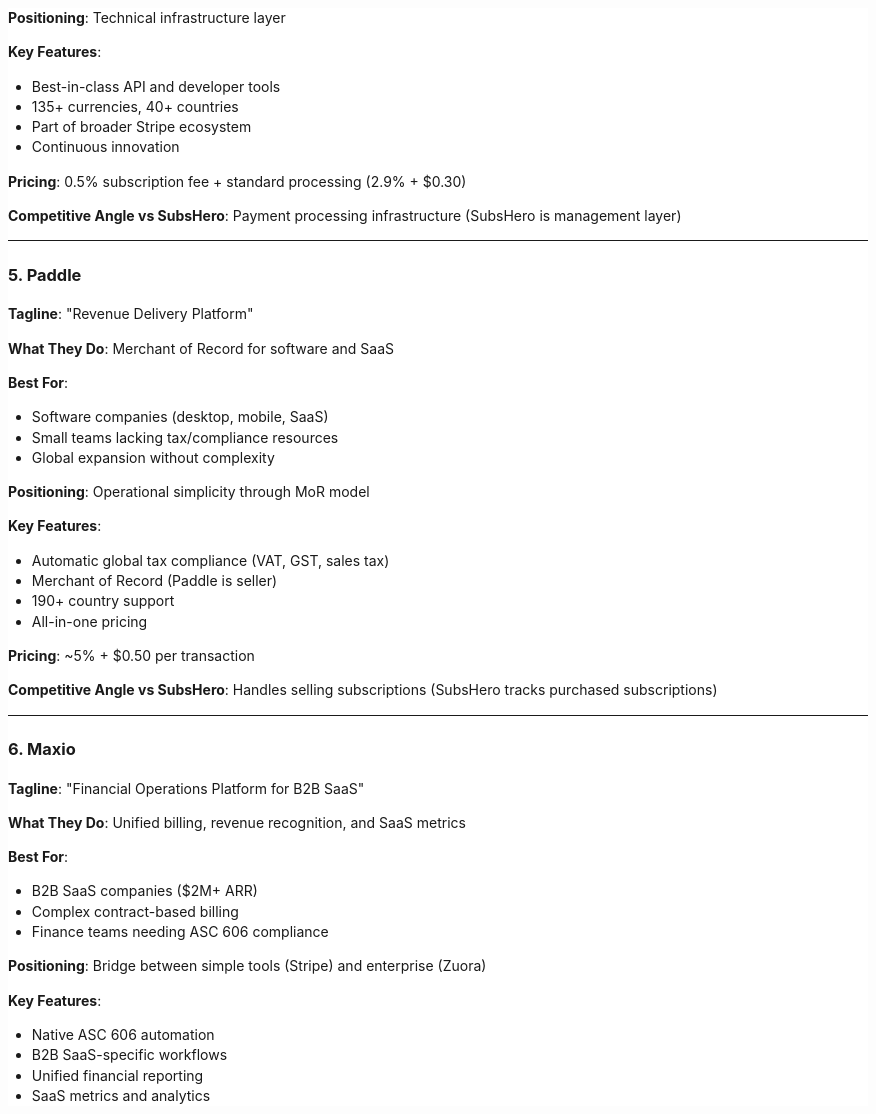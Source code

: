 **Positioning**: Technical infrastructure layer

**Key Features**:
- Best-in-class API and developer tools
- 135+ currencies, 40+ countries
- Part of broader Stripe ecosystem
- Continuous innovation

**Pricing**: 0.5% subscription fee + standard processing (2.9% + $0.30)

**Competitive Angle vs SubsHero**: Payment processing infrastructure (SubsHero is management layer)

---

### 5. Paddle
**Tagline**: "Revenue Delivery Platform"

**What They Do**: Merchant of Record for software and SaaS

**Best For**:
- Software companies (desktop, mobile, SaaS)
- Small teams lacking tax/compliance resources
- Global expansion without complexity

**Positioning**: Operational simplicity through MoR model

**Key Features**:
- Automatic global tax compliance (VAT, GST, sales tax)
- Merchant of Record (Paddle is seller)
- 190+ country support
- All-in-one pricing

**Pricing**: ~5% + $0.50 per transaction

**Competitive Angle vs SubsHero**: Handles selling subscriptions (SubsHero tracks purchased subscriptions)

---

### 6. Maxio
**Tagline**: "Financial Operations Platform for B2B SaaS"

**What They Do**: Unified billing, revenue recognition, and SaaS metrics

**Best For**:
- B2B SaaS companies ($2M+ ARR)
- Complex contract-based billing
- Finance teams needing ASC 606 compliance

**Positioning**: Bridge between simple tools (Stripe) and enterprise (Zuora)

**Key Features**:
- Native ASC 606 automation
- B2B SaaS-specific workflows
- Unified financial reporting
- SaaS metrics and analytics
